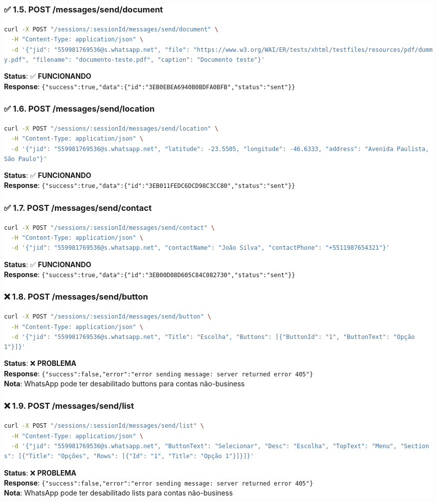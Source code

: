 ### **✅ 1.5. POST /messages/send/document**
```bash
curl -X POST "/sessions/:sessionId/messages/send/document" \
  -H "Content-Type: application/json" \
  -d '{"jid": "559981769536@s.whatsapp.net", "file": "https://www.w3.org/WAI/ER/tests/xhtml/testfiles/resources/pdf/dummy.pdf", "filename": "documento-teste.pdf", "caption": "Documento teste"}'
```
**Status**: ✅ **FUNCIONANDO**  
**Response**: `{"success":true,"data":{"id":"3EB0EBEA6940B0BDFA0BFB","status":"sent"}}`

### **✅ 1.6. POST /messages/send/location**
```bash
curl -X POST "/sessions/:sessionId/messages/send/location" \
  -H "Content-Type: application/json" \
  -d '{"jid": "559981769536@s.whatsapp.net", "latitude": -23.5505, "longitude": -46.6333, "address": "Avenida Paulista, São Paulo"}'
```
**Status**: ✅ **FUNCIONANDO**  
**Response**: `{"success":true,"data":{"id":"3EB011FEDC6DCD98C3CC80","status":"sent"}}`

### **✅ 1.7. POST /messages/send/contact**
```bash
curl -X POST "/sessions/:sessionId/messages/send/contact" \
  -H "Content-Type: application/json" \
  -d '{"jid": "559981769536@s.whatsapp.net", "contactName": "João Silva", "contactPhone": "+5511987654321"}'
```
**Status**: ✅ **FUNCIONANDO**  
**Response**: `{"success":true,"data":{"id":"3EB00D08D605C84C082730","status":"sent"}}`

### **❌ 1.8. POST /messages/send/button**
```bash
curl -X POST "/sessions/:sessionId/messages/send/button" \
  -H "Content-Type: application/json" \
  -d '{"jid": "559981769536@s.whatsapp.net", "Title": "Escolha", "Buttons": [{"ButtonId": "1", "ButtonText": "Opção 1"}]}'
```
**Status**: ❌ **PROBLEMA**  
**Response**: `{"success":false,"error":"error sending message: server returned error 405"}`  
**Nota**: WhatsApp pode ter desabilitado buttons para contas não-business

### **❌ 1.9. POST /messages/send/list**
```bash
curl -X POST "/sessions/:sessionId/messages/send/list" \
  -H "Content-Type: application/json" \
  -d '{"jid": "559981769536@s.whatsapp.net", "ButtonText": "Selecionar", "Desc": "Escolha", "TopText": "Menu", "Sections": [{"Title": "Opções", "Rows": [{"Id": "1", "Title": "Opção 1"}]}]}'
```
**Status**: ❌ **PROBLEMA**  
**Response**: `{"success":false,"error":"error sending message: server returned error 405"}`  
**Nota**: WhatsApp pode ter desabilitado lists para contas não-business
